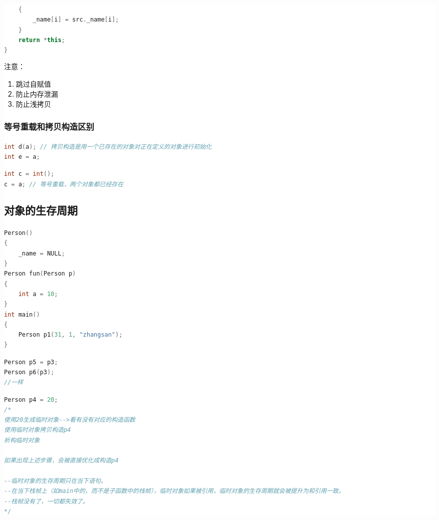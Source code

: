 ```c++
    {
        _name[i] = src._name[i];
    }
    return *this;
}
```

注意：
1. 跳过自赋值
2. 防止内存泄漏
3. 防止浅拷贝
### 等号重载和拷贝构造区别
```c++
int d(a); // 拷贝构造是用一个已存在的对象对正在定义的对象进行初始化
int e = a;
```

```c++
int c = int();
c = a; // 等号重载，两个对象都已经存在
```
## 对象的生存周期

```c++
Person()
{
    _name = NULL;
}
Person fun(Person p)
{
    int a = 10;
}
int main()
{
    Person p1(31, 1, "zhangsan");
}
```

```c++
Person p5 = p3;
Person p6(p3);
//一样
```

```c++
Person p4 = 20;
/*
使用20生成临时对象-->看有没有对应的构造函数
使用临时对象拷贝构造p4
析构临时对象

如果出现上述步骤，会被直接优化成构造p4

--临时对象的生存周期只在当下语句。
--在当下栈帧上（如main中的，而不是子函数中的栈帧），临时对象如果被引用，临时对象的生存周期就会被提升为和引用一致。
--栈帧没有了，一切都失效了。
*/
```
